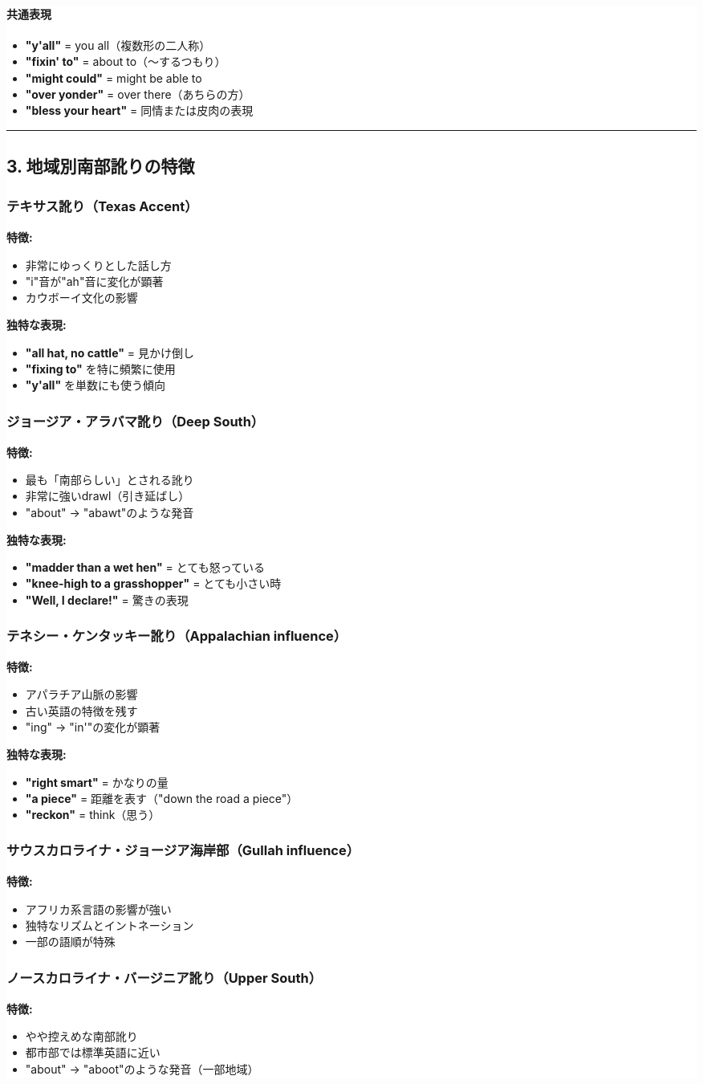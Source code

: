 #### 共通表現
- **"y'all"** = you all（複数形の二人称）
- **"fixin' to"** = about to（～するつもり）
- **"might could"** = might be able to
- **"over yonder"** = over there（あちらの方）
- **"bless your heart"** = 同情または皮肉の表現

---

## 3. 地域別南部訛りの特徴

### テキサス訛り（Texas Accent）
**特徴:**
- 非常にゆっくりとした話し方
- "i"音が"ah"音に変化が顕著
- カウボーイ文化の影響

**独特な表現:**
- **"all hat, no cattle"** = 見かけ倒し
- **"fixing to"** を特に頻繁に使用
- **"y'all"** を単数にも使う傾向

### ジョージア・アラバマ訛り（Deep South）
**特徴:**
- 最も「南部らしい」とされる訛り
- 非常に強いdrawl（引き延ばし）
- "about" → "abawt"のような発音

**独特な表現:**
- **"madder than a wet hen"** = とても怒っている
- **"knee-high to a grasshopper"** = とても小さい時
- **"Well, I declare!"** = 驚きの表現

### テネシー・ケンタッキー訛り（Appalachian influence）
**特徴:**
- アパラチア山脈の影響
- 古い英語の特徴を残す
- "ing" → "in'"の変化が顕著

**独特な表現:**
- **"right smart"** = かなりの量
- **"a piece"** = 距離を表す（"down the road a piece"）
- **"reckon"** = think（思う）

### サウスカロライナ・ジョージア海岸部（Gullah influence）
**特徴:**
- アフリカ系言語の影響が強い
- 独特なリズムとイントネーション
- 一部の語順が特殊

### ノースカロライナ・バージニア訛り（Upper South）
**特徴:**
- やや控えめな南部訛り
- 都市部では標準英語に近い
- "about" → "aboot"のような発音（一部地域）
